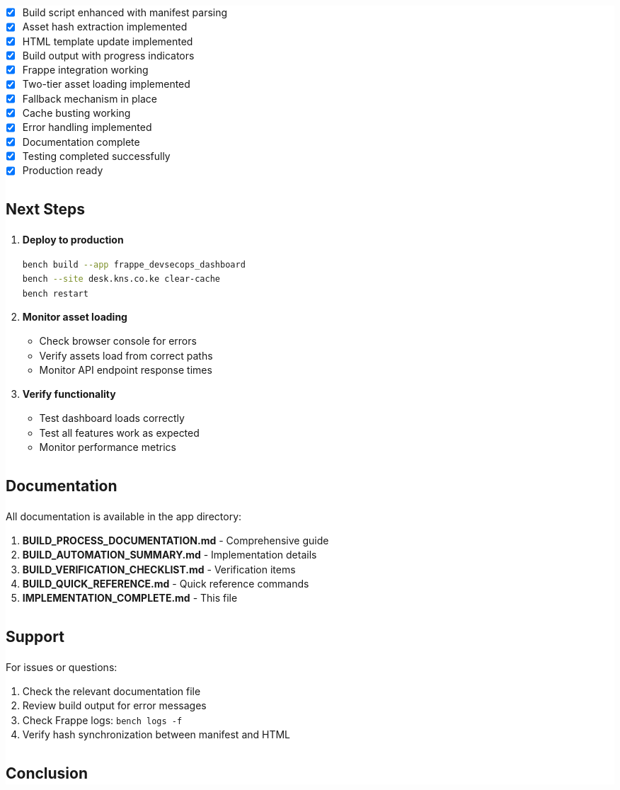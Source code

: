 - [x] Build script enhanced with manifest parsing
- [x] Asset hash extraction implemented
- [x] HTML template update implemented
- [x] Build output with progress indicators
- [x] Frappe integration working
- [x] Two-tier asset loading implemented
- [x] Fallback mechanism in place
- [x] Cache busting working
- [x] Error handling implemented
- [x] Documentation complete
- [x] Testing completed successfully
- [x] Production ready

## Next Steps

1. **Deploy to production**
   ```bash
   bench build --app frappe_devsecops_dashboard
   bench --site desk.kns.co.ke clear-cache
   bench restart
   ```

2. **Monitor asset loading**
   - Check browser console for errors
   - Verify assets load from correct paths
   - Monitor API endpoint response times

3. **Verify functionality**
   - Test dashboard loads correctly
   - Test all features work as expected
   - Monitor performance metrics

## Documentation

All documentation is available in the app directory:

1. **BUILD_PROCESS_DOCUMENTATION.md** - Comprehensive guide
2. **BUILD_AUTOMATION_SUMMARY.md** - Implementation details
3. **BUILD_VERIFICATION_CHECKLIST.md** - Verification items
4. **BUILD_QUICK_REFERENCE.md** - Quick reference commands
5. **IMPLEMENTATION_COMPLETE.md** - This file

## Support

For issues or questions:
1. Check the relevant documentation file
2. Review build output for error messages
3. Check Frappe logs: `bench logs -f`
4. Verify hash synchronization between manifest and HTML

## Conclusion
